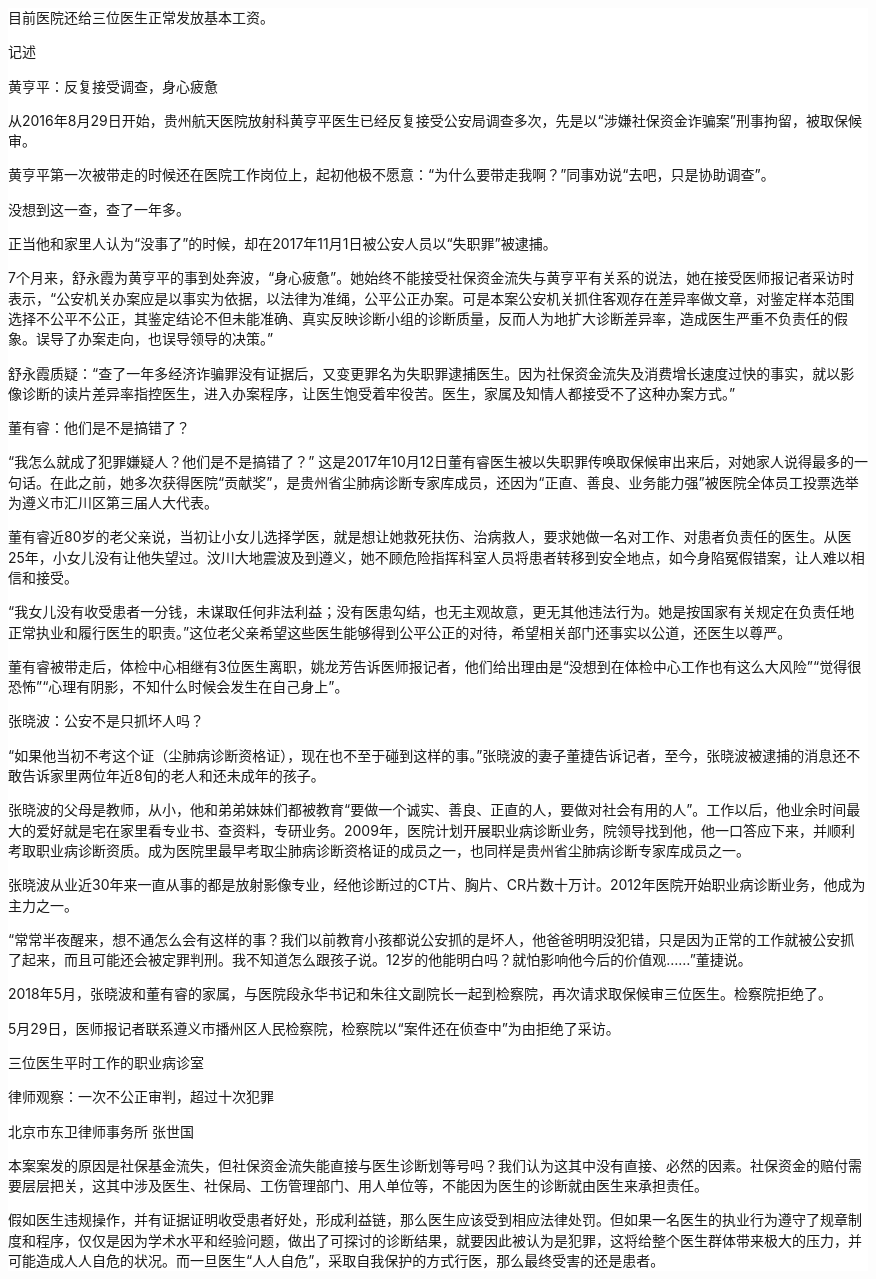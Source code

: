 目前医院还给三位医生正常发放基本工资。

记述

黄亨平：反复接受调查，身心疲惫

从2016年8月29日开始，贵州航天医院放射科黄亨平医生已经反复接受公安局调查多次，先是以“涉嫌社保资金诈骗案”刑事拘留，被取保候审。

黄亨平第一次被带走的时候还在医院工作岗位上，起初他极不愿意：“为什么要带走我啊？”同事劝说“去吧，只是协助调查”。

没想到这一查，查了一年多。

正当他和家里人认为“没事了”的时候，却在2017年11月1日被公安人员以“失职罪”被逮捕。

7个月来，舒永霞为黄亨平的事到处奔波，“身心疲惫”。她始终不能接受社保资金流失与黄亨平有关系的说法，她在接受医师报记者采访时表示，“公安机关办案应是以事实为依据，以法律为准绳，公平公正办案。可是本案公安机关抓住客观存在差异率做文章，对鉴定样本范围选择不公平不公正，其鉴定结论不但未能准确、真实反映诊断小组的诊断质量，反而人为地扩大诊断差异率，造成医生严重不负责任的假象。误导了办案走向，也误导领导的决策。”

舒永霞质疑：“查了一年多经济诈骗罪没有证据后，又变更罪名为失职罪逮捕医生。因为社保资金流失及消费增长速度过快的事实，就以影像诊断的读片差异率指控医生，进入办案程序，让医生饱受着牢役苦。医生，家属及知情人都接受不了这种办案方式。”

董有睿：他们是不是搞错了？

“我怎么就成了犯罪嫌疑人？他们是不是搞错了？” 这是2017年10月12日董有睿医生被以失职罪传唤取保候审出来后，对她家人说得最多的一句话。在此之前，她多次获得医院“贡献奖”，是贵州省尘肺病诊断专家库成员，还因为“正直、善良、业务能力强”被医院全体员工投票选举为遵义市汇川区第三届人大代表。

董有睿近80岁的老父亲说，当初让小女儿选择学医，就是想让她救死扶伤、治病救人，要求她做一名对工作、对患者负责任的医生。从医25年，小女儿没有让他失望过。汶川大地震波及到遵义，她不顾危险指挥科室人员将患者转移到安全地点，如今身陷冤假错案，让人难以相信和接受。

“我女儿没有收受患者一分钱，未谋取任何非法利益；没有医患勾结，也无主观故意，更无其他违法行为。她是按国家有关规定在负责任地正常执业和履行医生的职责。”这位老父亲希望这些医生能够得到公平公正的对待，希望相关部门还事实以公道，还医生以尊严。

董有睿被带走后，体检中心相继有3位医生离职，姚龙芳告诉医师报记者，他们给出理由是“没想到在体检中心工作也有这么大风险”“觉得很恐怖”“心理有阴影，不知什么时候会发生在自己身上”。

张晓波：公安不是只抓坏人吗？

“如果他当初不考这个证（尘肺病诊断资格证），现在也不至于碰到这样的事。”张晓波的妻子董捷告诉记者，至今，张晓波被逮捕的消息还不敢告诉家里两位年近8旬的老人和还未成年的孩子。

张晓波的父母是教师，从小，他和弟弟妹妹们都被教育“要做一个诚实、善良、正直的人，要做对社会有用的人”。工作以后，他业余时间最大的爱好就是宅在家里看专业书、查资料，专研业务。2009年，医院计划开展职业病诊断业务，院领导找到他，他一口答应下来，并顺利考取职业病诊断资质。成为医院里最早考取尘肺病诊断资格证的成员之一，也同样是贵州省尘肺病诊断专家库成员之一。

张晓波从业近30年来一直从事的都是放射影像专业，经他诊断过的CT片、胸片、CR片数十万计。2012年医院开始职业病诊断业务，他成为主力之一。

“常常半夜醒来，想不通怎么会有这样的事？我们以前教育小孩都说公安抓的是坏人，他爸爸明明没犯错，只是因为正常的工作就被公安抓了起来，而且可能还会被定罪判刑。我不知道怎么跟孩子说。12岁的他能明白吗？就怕影响他今后的价值观……”董捷说。

2018年5月，张晓波和董有睿的家属，与医院段永华书记和朱往文副院长一起到检察院，再次请求取保候审三位医生。检察院拒绝了。

5月29日，医师报记者联系遵义市播州区人民检察院，检察院以“案件还在侦查中”为由拒绝了采访。


三位医生平时工作的职业病诊室

律师观察：一次不公正审判，超过十次犯罪

北京市东卫律师事务所 张世国

本案案发的原因是社保基金流失，但社保资金流失能直接与医生诊断划等号吗？我们认为这其中没有直接、必然的因素。社保资金的赔付需要层层把关，这其中涉及医生、社保局、工伤管理部门、用人单位等，不能因为医生的诊断就由医生来承担责任。

假如医生违规操作，并有证据证明收受患者好处，形成利益链，那么医生应该受到相应法律处罚。但如果一名医生的执业行为遵守了规章制度和程序，仅仅是因为学术水平和经验问题，做出了可探讨的诊断结果，就要因此被认为是犯罪，这将给整个医生群体带来极大的压力，并可能造成人人自危的状况。而一旦医生“人人自危”，采取自我保护的方式行医，那么最终受害的还是患者。
